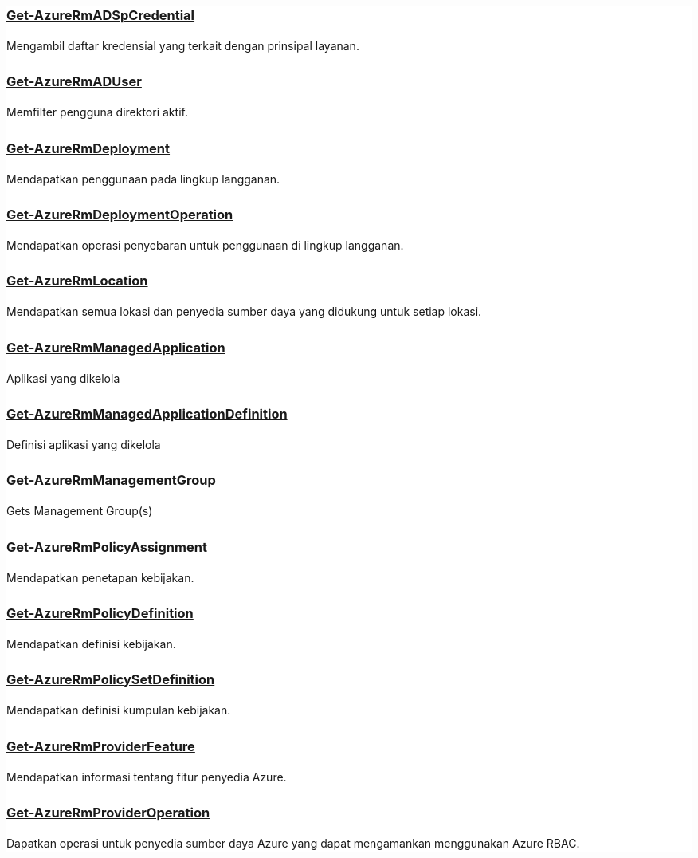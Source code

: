### [Get-AzureRmADSpCredential](Get-AzureRmADSpCredential.md)
Mengambil daftar kredensial yang terkait dengan prinsipal layanan.

### [Get-AzureRmADUser](Get-AzureRmADUser.md)
Memfilter pengguna direktori aktif.

### [Get-AzureRmDeployment](Get-AzureRmDeployment.md)
Mendapatkan penggunaan pada lingkup langganan.

### [Get-AzureRmDeploymentOperation](Get-AzureRmDeploymentOperation.md)
Mendapatkan operasi penyebaran untuk penggunaan di lingkup langganan.

### [Get-AzureRmLocation](Get-AzureRmLocation.md)
Mendapatkan semua lokasi dan penyedia sumber daya yang didukung untuk setiap lokasi.

### [Get-AzureRmManagedApplication](Get-AzureRmManagedApplication.md)
Aplikasi yang dikelola

### [Get-AzureRmManagedApplicationDefinition](Get-AzureRmManagedApplicationDefinition.md)
Definisi aplikasi yang dikelola

### [Get-AzureRmManagementGroup](Get-AzureRmManagementGroup.md)
Gets Management Group(s)

### [Get-AzureRmPolicyAssignment](Get-AzureRmPolicyAssignment.md)
Mendapatkan penetapan kebijakan.

### [Get-AzureRmPolicyDefinition](Get-AzureRmPolicyDefinition.md)
Mendapatkan definisi kebijakan.

### [Get-AzureRmPolicySetDefinition](Get-AzureRmPolicySetDefinition.md)
Mendapatkan definisi kumpulan kebijakan.

### [Get-AzureRmProviderFeature](Get-AzureRmProviderFeature.md)
Mendapatkan informasi tentang fitur penyedia Azure.

### [Get-AzureRmProviderOperation](Get-AzureRmProviderOperation.md)
Dapatkan operasi untuk penyedia sumber daya Azure yang dapat mengamankan menggunakan Azure RBAC.
